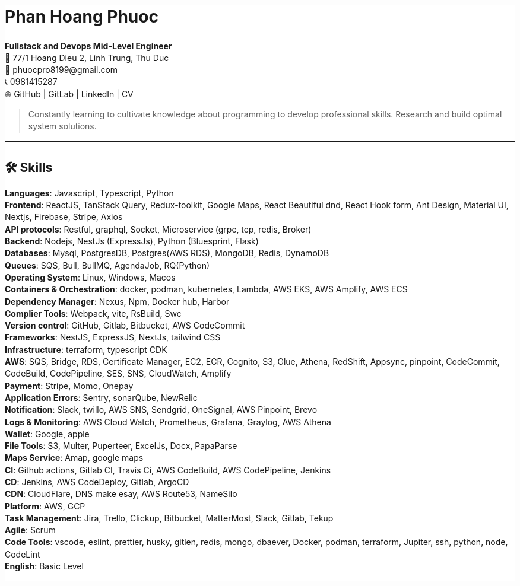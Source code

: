 # Phan Hoang Phuoc

**Fullstack and Devops Mid-Level Engineer**  
📍 77/1 Hoang Dieu 2, Linh Trung, Thu Duc  
📧 phuocpro8199@gmail.com  
📞 0981415287  
🌐 [GitHub](https://github.com/phuocpro8199) | [GitLab](https://gitlab.com/phuoc.backend.01) | [LinkedIn](https://www.linkedin.com/in/phuoc-phan-ab3b981ba/) | [CV](https://phuocpro8199.github.io)

> Constantly learning to cultivate knowledge about programming to develop professional skills. Research and build optimal system solutions.

---

## 🛠️ Skills

**Languages**: Javascript, Typescript, Python  
**Frontend**: ReactJS, TanStack Query, Redux-toolkit, Google Maps, React Beautiful dnd, React Hook form, Ant Design, Material UI, Nextjs, Firebase, Stripe, Axios  
**API protocols**: Restful, graphql, Socket, Microservice (grpc, tcp, redis, Broker)  
**Backend**: Nodejs, NestJs (ExpressJs), Python (Bluesprint, Flask)  
**Databases**: Mysql, PostgresDB, Postgres(AWS RDS), MongoDB, Redis, DynamoDB  
**Queues**: SQS, Bull, BullMQ, AgendaJob, RQ(Python)  
**Operating System**: Linux, Windows, Macos  
**Containers & Orchestration**: docker, podman, kubernetes, Lambda, AWS EKS, AWS Amplify, AWS ECS  
**Dependency Manager**: Nexus, Npm, Docker hub, Harbor  
**Complier Tools**: Webpack, vite, RsBuild, Swc  
**Version control**: GitHub, Gitlab, Bitbucket, AWS CodeCommit  
**Frameworks**: NestJS, ExpressJS, NextJs, tailwind CSS  
**Infrastructure**: terraform, typescript CDK  
**AWS**: SQS, Bridge, RDS, Certificate Manager, EC2, ECR, Cognito, S3, Glue, Athena, RedShift, Appsync, pinpoint, CodeCommit, CodeBuild, CodePipeline, SES, SNS, CloudWatch, Amplify  
**Payment**: Stripe, Momo, Onepay  
**Application Errors**: Sentry, sonarQube, NewRelic  
**Notification**: Slack, twillo, AWS SNS, Sendgrid, OneSignal, AWS Pinpoint, Brevo  
**Logs & Monitoring**: AWS Cloud Watch, Prometheus, Grafana, Graylog, AWS Athena  
**Wallet**: Google, apple  
**File Tools**: S3, Multer, Puperteer, ExcelJs, Docx, PapaParse  
**Maps Service**: Amap, google maps  
**CI**: Github actions, Gitlab CI, Travis Ci, AWS CodeBuild, AWS CodePipeline, Jenkins  
**CD**: Jenkins, AWS CodeDeploy, Gitlab, ArgoCD  
**CDN**: CloudFlare, DNS make esay, AWS Route53, NameSilo  
**Platform**: AWS, GCP  
**Task Management**: Jira, Trello, Clickup, Bitbucket, MatterMost, Slack, Gitlab, Tekup  
**Agile**: Scrum  
**Code Tools**: vscode, eslint, prettier, husky, gitlen, redis, mongo, dbaever, Docker, podman, terraform, Jupiter, ssh, python, node, CodeLint  
**English**: Basic Level

---

